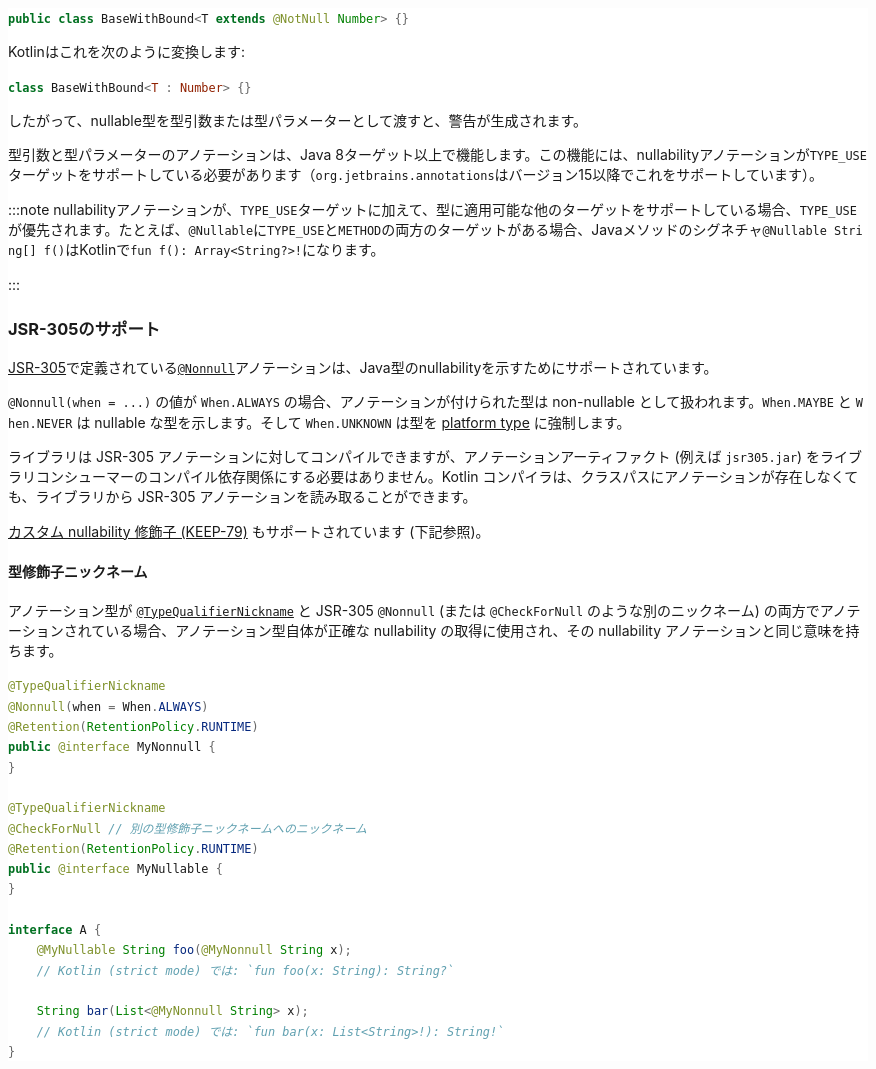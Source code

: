 ```java
public class BaseWithBound<T extends @NotNull Number> {}
```

Kotlinはこれを次のように変換します:

```kotlin
class BaseWithBound<T : Number> {}
```

したがって、nullable型を型引数または型パラメーターとして渡すと、警告が生成されます。

型引数と型パラメーターのアノテーションは、Java 8ターゲット以上で機能します。この機能には、nullabilityアノテーションが`TYPE_USE`ターゲットをサポートしている必要があります（`org.jetbrains.annotations`はバージョン15以降でこれをサポートしています）。

:::note
nullabilityアノテーションが、`TYPE_USE`ターゲットに加えて、型に適用可能な他のターゲットをサポートしている場合、`TYPE_USE`が優先されます。たとえば、`@Nullable`に`TYPE_USE`と`METHOD`の両方のターゲットがある場合、Javaメソッドのシグネチャ`@Nullable String[] f()`はKotlinで`fun f(): Array<String?>!`になります。

:::

### JSR-305のサポート

[JSR-305](https://jcp.org/en/jsr/detail?id=305)で定義されている[`@Nonnull`](https://www.javadoc.io/doc/com.google.code.findbugs/jsr305/latest/javax/annotation/Nonnull.html)アノテーションは、Java型のnullabilityを示すためにサポートされています。

`@Nonnull(when = ...)` の値が `When.ALWAYS` の場合、アノテーションが付けられた型は non-nullable として扱われます。`When.MAYBE` と `When.NEVER` は nullable な型を示します。そして `When.UNKNOWN` は型を [platform type](#null-safety-and-platform-types) に強制します。

ライブラリは JSR-305 アノテーションに対してコンパイルできますが、アノテーションアーティファクト (例えば `jsr305.jar`) をライブラリコンシューマーのコンパイル依存関係にする必要はありません。Kotlin コンパイラは、クラスパスにアノテーションが存在しなくても、ライブラリから JSR-305 アノテーションを読み取ることができます。

[カスタム nullability 修飾子 (KEEP-79)](https://github.com/Kotlin/KEEP/blob/master/proposals/jsr-305-custom-nullability-qualifiers)
もサポートされています (下記参照)。

#### 型修飾子ニックネーム

アノテーション型が
[`@TypeQualifierNickname`](https://www.javadoc.io/doc/com.google.code.findbugs/jsr305/latest/javax/annotation/meta/TypeQualifierNickname.html)
と JSR-305 `@Nonnull` (または `@CheckForNull` のような別のニックネーム) の両方でアノテーションされている場合、アノテーション型自体が正確な nullability の取得に使用され、その nullability アノテーションと同じ意味を持ちます。

```java
@TypeQualifierNickname
@Nonnull(when = When.ALWAYS)
@Retention(RetentionPolicy.RUNTIME)
public @interface MyNonnull {
}

@TypeQualifierNickname
@CheckForNull // 別の型修飾子ニックネームへのニックネーム
@Retention(RetentionPolicy.RUNTIME)
public @interface MyNullable {
}

interface A {
    @MyNullable String foo(@MyNonnull String x);
    // Kotlin (strict mode) では: `fun foo(x: String): String?`

    String bar(List<@MyNonnull String> x);
    // Kotlin (strict mode) では: `fun bar(x: List<String>!): String!`
}
```
